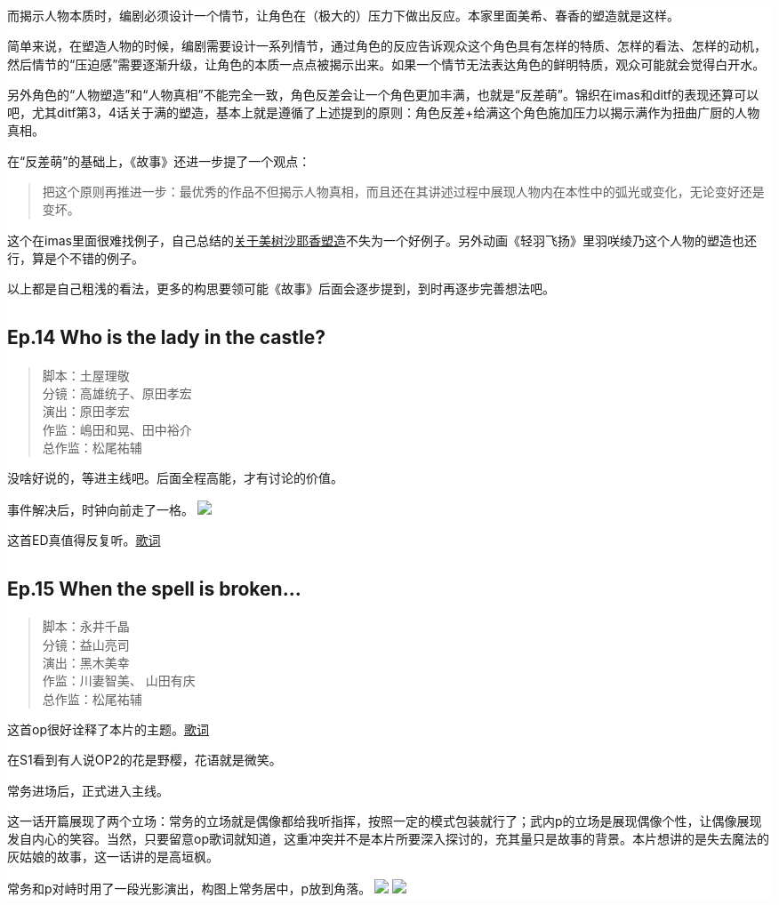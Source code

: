 而揭示人物本质时，编剧必须设计一个情节，让角色在（极大的）压力下做出反应。本家里面美希、春香的塑造就是这样。

简单来说，在塑造人物的时候，编剧需要设计一系列情节，通过角色的反应告诉观众这个角色具有怎样的特质、怎样的看法、怎样的动机，然后情节的“压迫感”需要逐渐升级，让角色的本质一点点被揭示出来。如果一个情节无法表达角色的鲜明特质，观众可能就会觉得白开水。

另外角色的“人物塑造”和“人物真相”不能完全一致，角色反差会让一个角色更加丰满，也就是“反差萌”。锦织在imas和ditf的表现还算可以吧，尤其ditf第3，4话关于满的塑造，基本上就是遵循了上述提到的原则：角色反差+给满这个角色施加压力以揭示满作为扭曲广厨的人物真相。

在“反差萌”的基础上，《故事》还进一步提了一个观点：
>把这个原则再推进一步：最优秀的作品不但揭示人物真相，而且还在其讲述过程中展现人物内在本性中的弧光或变化，无论变好还是变坏。

这个在imas里面很难找例子，自己总结的[关于美树沙耶香塑造](https://byq0002.github.io/2018/10/29/%E9%AD%94%E6%B3%95%E5%B0%91%E5%A5%B3%E5%B0%8F%E5%9C%86-%E8%A7%82%E5%BD%B1%E9%9A%8F%E7%AC%94/#%E5%85%B3%E4%BA%8E%E7%BE%8E%E6%A0%91%E6%B2%99%E8%80%B6%E9%A6%99)不失为一个好例子。另外动画《轻羽飞扬》里羽咲绫乃这个人物的塑造也还行，算是个不错的例子。

以上都是自己粗浅的看法，更多的构思要领可能《故事》后面会逐步提到，到时再逐步完善想法吧。

## Ep.14 Who is the lady in the castle?

>脚本：土屋理敬  
分镜：高雄统子、原田孝宏  
演出：原田孝宏  
作监：嶋田和晃、田中裕介  
总作监：松尾祐辅

没啥好说的，等进主线吧。后面全程高能，才有讨论的价值。

事件解决后，时钟向前走了一格。
![](http://wx1.sinaimg.cn/large/e754f7bagy1fy23zgrk3ej21hc0u076s.jpg)

这首ED真值得反复听。[歌词](https://zh.moegirl.org/%E6%A2%A6%E8%89%B2%E5%92%8C%E9%9F%B3#)
<iframe frameborder="no" border="0" marginwidth="0" marginheight="0" width="330" height="86" src="//music.163.com/outchain/player?type=2&id=37095543&auto=0&height=66"></iframe>

## Ep.15 When the spell is broken...

>脚本：永井千晶  
分镜：益山亮司  
演出：黑木美幸  
作监：川妻智美、 山田有庆  
总作监：松尾祐辅

这首op很好诠释了本片的主题。[歌词](https://zh.moegirl.org/Shine!!#)
<iframe frameborder="no" border="0" marginwidth="0" marginheight="0" width="330" height="86" src="//music.163.com/outchain/player?type=2&id=33728941&auto=0&height=66"></iframe>

在S1看到有人说OP2的花是野樱，花语就是微笑。

常务进场后，正式进入主线。

这一话开篇展现了两个立场：常务的立场就是偶像都给我听指挥，按照一定的模式包装就行了；武内p的立场是展现偶像个性，让偶像展现发自内心的笑容。当然，只要留意op歌词就知道，这重冲突并不是本片所要深入探讨的，充其量只是故事的背景。本片想讲的是失去魔法的灰姑娘的故事，这一话讲的是高垣枫。

常务和p对峙时用了一段光影演出，构图上常务居中，p放到角落。
![](http://wx1.sinaimg.cn/large/e754f7bagy1fyci8fmajrj21hc0u00um.jpg)
![](http://wx1.sinaimg.cn/large/e754f7bagy1fyci8idhyaj21hc0u0q51.jpg)
